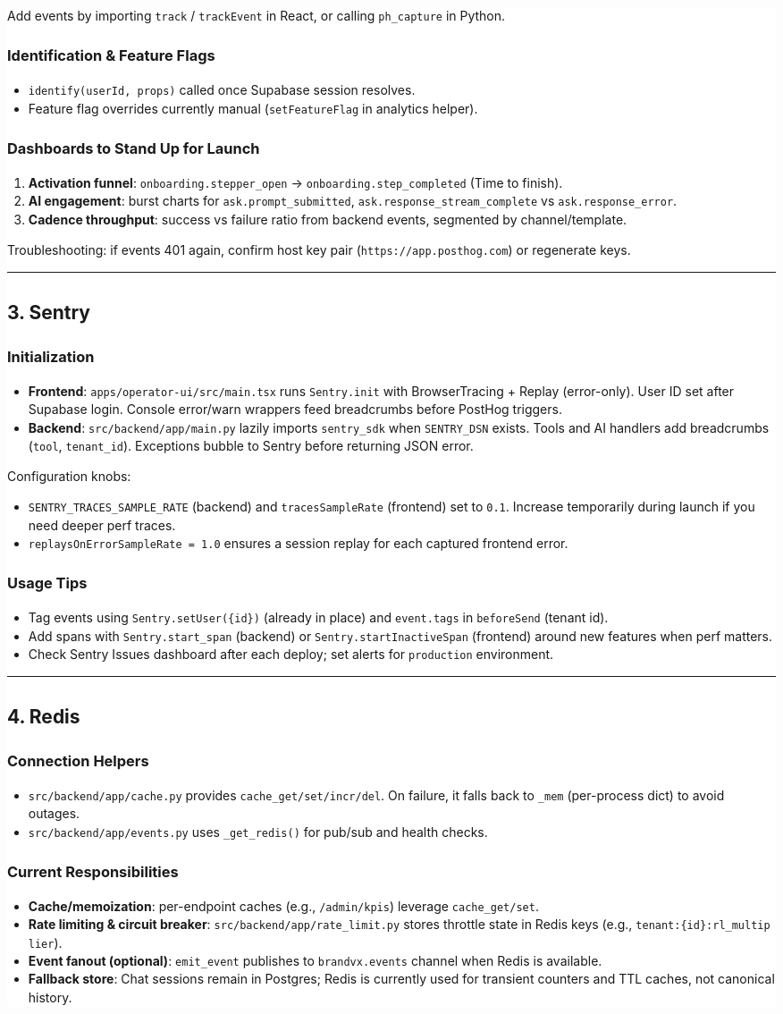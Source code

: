 Add events by importing `track` / `trackEvent` in React, or calling `ph_capture` in Python.

### Identification & Feature Flags
- `identify(userId, props)` called once Supabase session resolves.
- Feature flag overrides currently manual (`setFeatureFlag` in analytics helper).

### Dashboards to Stand Up for Launch
1. **Activation funnel**: `onboarding.stepper_open` → `onboarding.step_completed` (Time to finish).
2. **AI engagement**: burst charts for `ask.prompt_submitted`, `ask.response_stream_complete` vs `ask.response_error`.
3. **Cadence throughput**: success vs failure ratio from backend events, segmented by channel/template.

Troubleshooting: if events 401 again, confirm host key pair (`https://app.posthog.com`) or regenerate keys.

---

## 3. Sentry

### Initialization
- **Frontend**: `apps/operator-ui/src/main.tsx` runs `Sentry.init` with BrowserTracing + Replay (error-only). User ID set after Supabase login. Console error/warn wrappers feed breadcrumbs before PostHog triggers.
- **Backend**: `src/backend/app/main.py` lazily imports `sentry_sdk` when `SENTRY_DSN` exists. Tools and AI handlers add breadcrumbs (`tool`, `tenant_id`). Exceptions bubble to Sentry before returning JSON error.

Configuration knobs:
- `SENTRY_TRACES_SAMPLE_RATE` (backend) and `tracesSampleRate` (frontend) set to `0.1`. Increase temporarily during launch if you need deeper perf traces.
- `replaysOnErrorSampleRate = 1.0` ensures a session replay for each captured frontend error.

### Usage Tips
- Tag events using `Sentry.setUser({id})` (already in place) and `event.tags` in `beforeSend` (tenant id).
- Add spans with `Sentry.start_span` (backend) or `Sentry.startInactiveSpan` (frontend) around new features when perf matters.
- Check Sentry Issues dashboard after each deploy; set alerts for `production` environment.

---

## 4. Redis

### Connection Helpers
- `src/backend/app/cache.py` provides `cache_get/set/incr/del`. On failure, it falls back to `_mem` (per-process dict) to avoid outages.
- `src/backend/app/events.py` uses `_get_redis()` for pub/sub and health checks.

### Current Responsibilities
- **Cache/memoization**: per-endpoint caches (e.g., `/admin/kpis`) leverage `cache_get/set`.
- **Rate limiting & circuit breaker**: `src/backend/app/rate_limit.py` stores throttle state in Redis keys (e.g., `tenant:{id}:rl_multiplier`).
- **Event fanout (optional)**: `emit_event` publishes to `brandvx.events` channel when Redis is available.
- **Fallback store**: Chat sessions remain in Postgres; Redis is currently used for transient counters and TTL caches, not canonical history.
